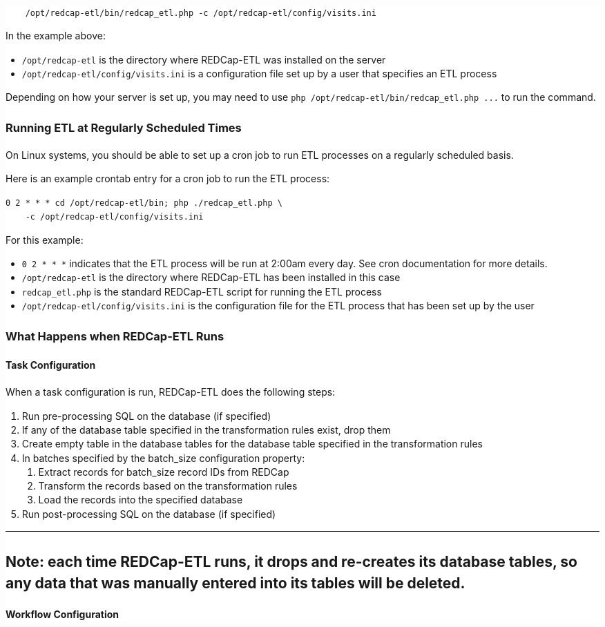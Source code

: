         /opt/redcap-etl/bin/redcap_etl.php -c /opt/redcap-etl/config/visits.ini
In the example above:

* `/opt/redcap-etl` is the directory where REDCap-ETL was installed on
  the server
* `/opt/redcap-etl/config/visits.ini` is a configuration file set up
  by a user that specifies an ETL process

Depending on how your server is set up, you may need to use
`php /opt/redcap-etl/bin/redcap_etl.php ...` to run
the command.

### Running ETL at Regularly Scheduled Times

On Linux systems, you should be able to set up a cron job to run
ETL processes on a regularly scheduled basis. 

Here is an example crontab entry for a cron job to run the ETL process:

    0 2 * * * cd /opt/redcap-etl/bin; php ./redcap_etl.php \
        -c /opt/redcap-etl/config/visits.ini

For this example:

* `0 2 * * *` indicates that the ETL process will be run at 2:00am
  every day. See cron documentation for more details.
* `/opt/redcap-etl` is the directory where REDCap-ETL has been installed
  in this case
* `redcap_etl.php` is the standard REDCap-ETL script for running the
  ETL process
* `/opt/redcap-etl/config/visits.ini` is the configuration file
  for the ETL process that has been set up by the user


### What Happens when REDCap-ETL Runs

#### Task Configuration
When a task configuration is run, REDCap-ETL does the following steps:

1. Run pre-processing SQL on the database (if specified)
2. If any of the database table specified in the transformation rules exist, drop them
3. Create empty table in the database tables for the database table
    specified in the transformation rules
4. In batches specified by the batch_size configuration property:
    1. Extract records for batch_size record IDs from REDCap
    2. Transform the records based on the transformation rules
    3. Load the records into the specified database
5. Run post-processing SQL on the database (if specified)

---
**Note:** each time REDCap-ETL runs, it drops and re-creates its database tables,
so any data that was manually entered into its tables will be deleted.
---

#### Workflow Configuration
